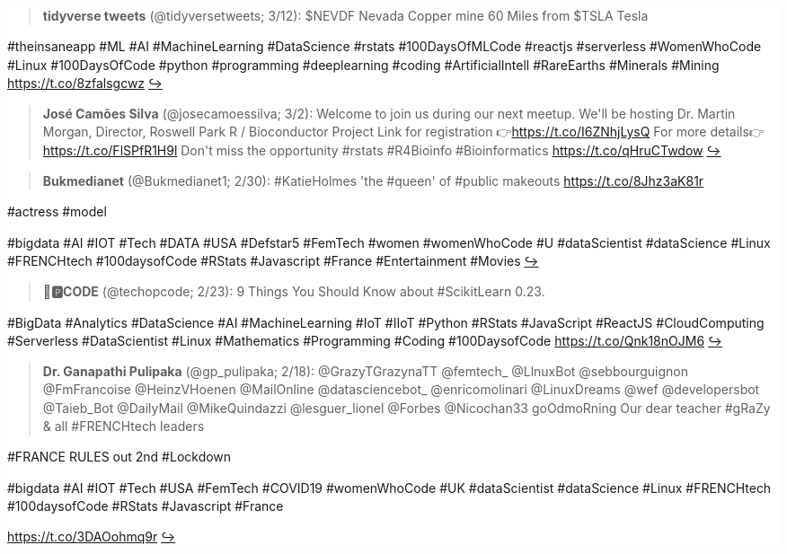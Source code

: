 


> **tidyverse tweets** (@tidyversetweets; 3/12): $NEVDF Nevada Copper mine 60 Miles from $TSLA Tesla
>
#theinsaneapp #ML #AI #MachineLearning #DataScience #rstats #100DaysOfMLCode  #reactjs #serverless #WomenWhoCode #Linux #100DaysOfCode #python #programming #deeplearning #coding #ArtificialIntell #RareEarths #Minerals #Mining https://t.co/8zfalsgcwz  [&#8618;](https://twitter.com/dataandme/status/1304607741189804033)




> **José Camões Silva** (@josecamoessilva; 3/2): Welcome to join us during our next meetup. We'll be hosting Dr. Martin Morgan, Director, Roswell Park R / Bioconductor Project
Link for registration 👉https://t.co/I6ZNhjLysQ
For more details👉https://t.co/FlSPfR1H9l Don't miss the opportunity
#rstats #R4Bioinfo #Bioinformatics https://t.co/qHruCTwdow  [&#8618;](https://twitter.com/dataandme/status/1304561880535629826)




> **Bukmedianet** (@Bukmedianet1; 2/30): #KatieHolmes 'the #queen' of #public makeouts https://t.co/8Jhz3aK81r
 
#actress #model
>
#bigdata 
#AI #IOT #Tech #DATA #USA #Defstar5 #FemTech #women #womenWhoCode #U #dataScientist #dataScience #Linux #FRENCHtech #100daysofCode #RStats #Javascript #France #Entertainment #Movies  [&#8618;](https://twitter.com/dataandme/status/1304619848488501248)




> **🎯🅿️CODE** (@techopcode; 2/23): 9 Things You Should Know about #ScikitLearn 0.23. 
>
#BigData #Analytics #DataScience #AI #MachineLearning #IoT #IIoT #Python #RStats #JavaScript #ReactJS #CloudComputing #Serverless #DataScientist #Linux #Mathematics #Programming #Coding #100DaysofCode 
https://t.co/Qnk18nOJM6  [&#8618;](https://twitter.com/dataandme/status/1304617515516002306)




> **Dr. Ganapathi Pulipaka** (@gp_pulipaka; 2/18): @GrazyTGrazynaTT @femtech_ @LlnuxBot @sebbourguignon @FmFrancoise @HeinzVHoenen @MailOnline @datasciencebot_ @enricomolinari @LinuxDreams @wef @developersbot @Taieb_Bot @DailyMail @MikeQuindazzi @lesguer_lionel @Forbes @Nicochan33 goOdmoRning
Our dear teacher 
#gRaZy &amp; all #FRENCHtech leaders 
>
#FRANCE RULES out 2nd
#Lockdown
>
#bigdata 
#AI #IOT #Tech
#USA #FemTech #COVID19 #womenWhoCode #UK 
#dataScientist #dataScience #Linux #FRENCHtech #100daysofCode #RStats #Javascript #France 
>
https://t.co/3DAOohmq9r  [&#8618;](https://twitter.com/dataandme/status/1304625963246862337)
